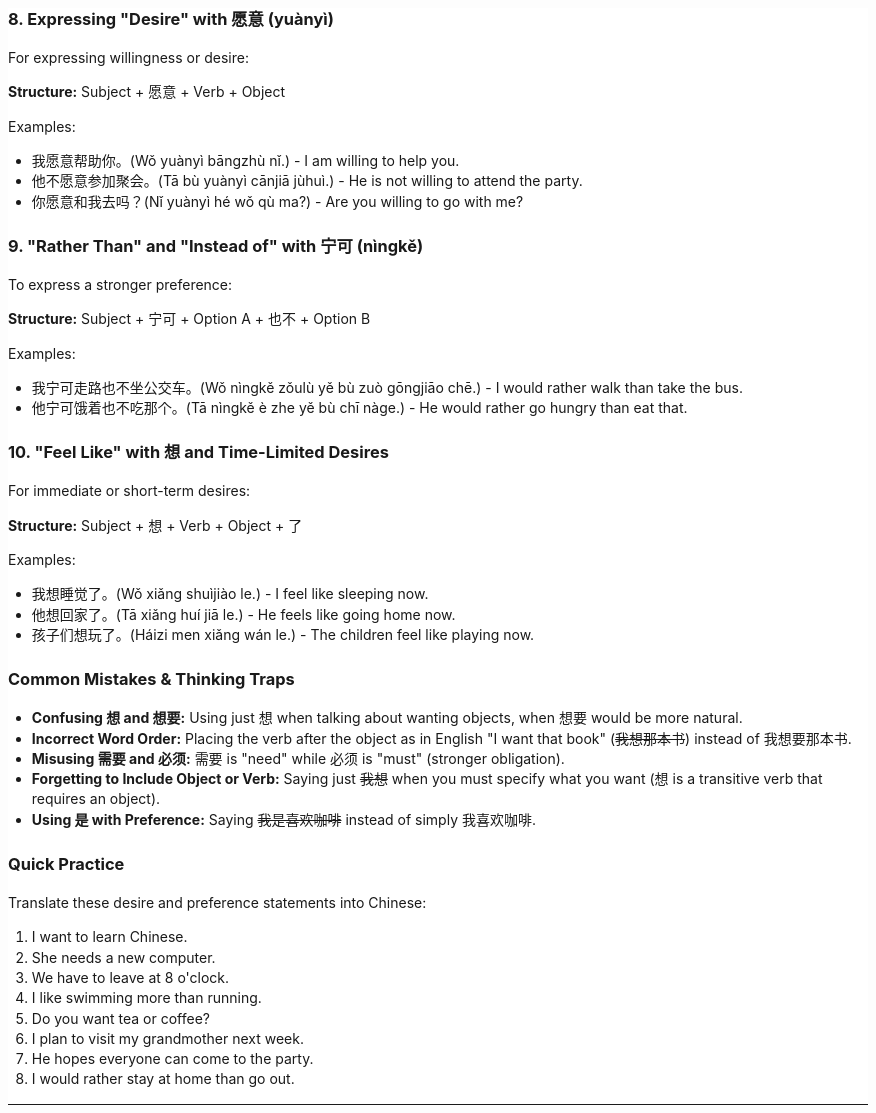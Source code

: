 ### 8. Expressing "Desire" with 愿意 (yuànyì)

For expressing willingness or desire:

**Structure:** Subject + 愿意 + Verb + Object

Examples:
* 我愿意帮助你。(Wǒ yuànyì bāngzhù nǐ.) - I am willing to help you.
* 他不愿意参加聚会。(Tā bù yuànyì cānjiā jùhuì.) - He is not willing to attend the party.
* 你愿意和我去吗？(Nǐ yuànyì hé wǒ qù ma?) - Are you willing to go with me?

### 9. "Rather Than" and "Instead of" with 宁可 (nìngkě)

To express a stronger preference:

**Structure:** Subject + 宁可 + Option A + 也不 + Option B

Examples:
* 我宁可走路也不坐公交车。(Wǒ nìngkě zǒulù yě bù zuò gōngjiāo chē.) - I would rather walk than take the bus.
* 他宁可饿着也不吃那个。(Tā nìngkě è zhe yě bù chī nàge.) - He would rather go hungry than eat that.

### 10. "Feel Like" with 想 and Time-Limited Desires

For immediate or short-term desires:

**Structure:** Subject + 想 + Verb + Object + 了

Examples:
* 我想睡觉了。(Wǒ xiǎng shuìjiào le.) - I feel like sleeping now.
* 他想回家了。(Tā xiǎng huí jiā le.) - He feels like going home now.
* 孩子们想玩了。(Háizi men xiǎng wán le.) - The children feel like playing now.

### Common Mistakes & Thinking Traps

*   **Confusing 想 and 想要:** Using just 想 when talking about wanting objects, when 想要 would be more natural.
*   **Incorrect Word Order:** Placing the verb after the object as in English "I want that book" (~~我想那本书~~) instead of 我想要那本书.
*   **Misusing 需要 and 必须:** 需要 is "need" while 必须 is "must" (stronger obligation).
*   **Forgetting to Include Object or Verb:** Saying just ~~我想~~ when you must specify what you want (想 is a transitive verb that requires an object).
*   **Using 是 with Preference:** Saying ~~我是喜欢咖啡~~ instead of simply 我喜欢咖啡.

### Quick Practice

Translate these desire and preference statements into Chinese:

1. I want to learn Chinese.
2. She needs a new computer.
3. We have to leave at 8 o'clock.
4. I like swimming more than running.
5. Do you want tea or coffee?
6. I plan to visit my grandmother next week.
7. He hopes everyone can come to the party.
8. I would rather stay at home than go out.

---